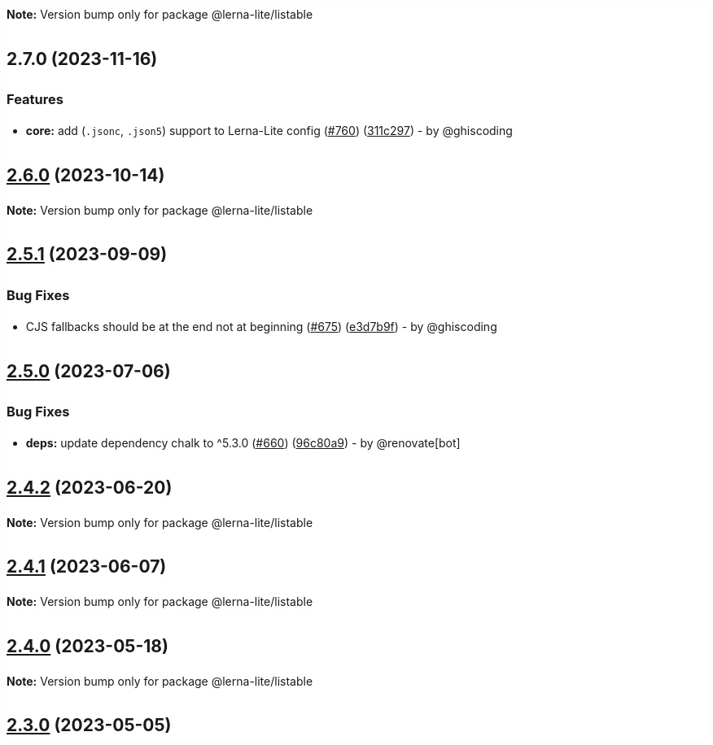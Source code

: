 **Note:** Version bump only for package @lerna-lite/listable

## 2.7.0 (2023-11-16)

### Features

* **core:** add (`.jsonc`, `.json5`) support to Lerna-Lite config ([#760](https://github.com/lerna-lite/lerna-lite/issues/760)) ([311c297](https://github.com/lerna-lite/lerna-lite/commit/311c2978f16648db3a041493c2b0be9b1f031a94)) - by @ghiscoding

## [2.6.0](https://github.com/lerna-lite/lerna-lite/compare/v2.5.1...v2.6.0) (2023-10-14)

**Note:** Version bump only for package @lerna-lite/listable

## [2.5.1](https://github.com/lerna-lite/lerna-lite/compare/v2.5.0...v2.5.1) (2023-09-09)

### Bug Fixes

* CJS fallbacks should be at the end not at beginning ([#675](https://github.com/lerna-lite/lerna-lite/issues/675)) ([e3d7b9f](https://github.com/lerna-lite/lerna-lite/commit/e3d7b9f0028997a9ad24328f5e2d52de0ec91030)) - by @ghiscoding

## [2.5.0](https://github.com/lerna-lite/lerna-lite/compare/v2.4.3...v2.5.0) (2023-07-06)

### Bug Fixes

* **deps:** update dependency chalk to ^5.3.0 ([#660](https://github.com/lerna-lite/lerna-lite/issues/660)) ([96c80a9](https://github.com/lerna-lite/lerna-lite/commit/96c80a9aace6f10967f0f6f31880b177ecd6e0f5)) - by @renovate[bot]

## [2.4.2](https://github.com/lerna-lite/lerna-lite/compare/v2.4.1...v2.4.2) (2023-06-20)

**Note:** Version bump only for package @lerna-lite/listable

## [2.4.1](https://github.com/lerna-lite/lerna-lite/compare/v2.4.0...v2.4.1) (2023-06-07)

**Note:** Version bump only for package @lerna-lite/listable

## [2.4.0](https://github.com/lerna-lite/lerna-lite/compare/v2.3.0...v2.4.0) (2023-05-18)

**Note:** Version bump only for package @lerna-lite/listable

## [2.3.0](https://github.com/lerna-lite/lerna-lite/compare/v2.2.0...v2.3.0) (2023-05-05)
